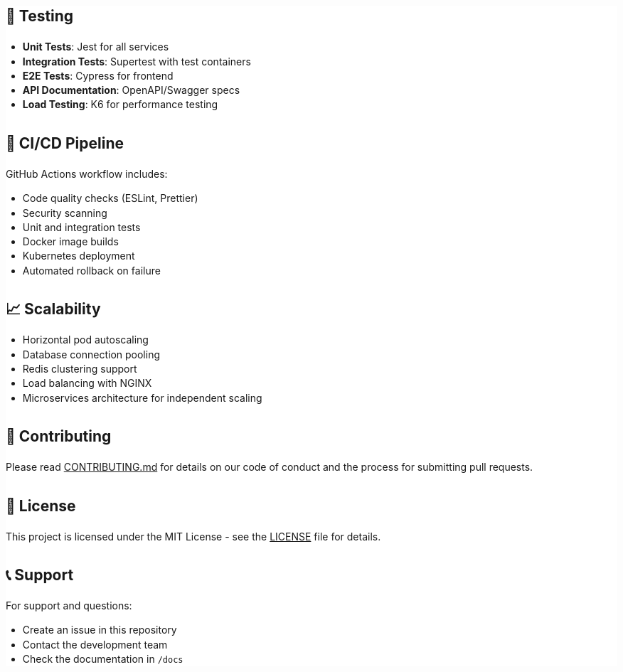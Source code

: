 ## 🧪 Testing

- **Unit Tests**: Jest for all services
- **Integration Tests**: Supertest with test containers
- **E2E Tests**: Cypress for frontend
- **API Documentation**: OpenAPI/Swagger specs
- **Load Testing**: K6 for performance testing

## 🚀 CI/CD Pipeline

GitHub Actions workflow includes:
- Code quality checks (ESLint, Prettier)
- Security scanning
- Unit and integration tests
- Docker image builds
- Kubernetes deployment
- Automated rollback on failure

## 📈 Scalability

- Horizontal pod autoscaling
- Database connection pooling
- Redis clustering support
- Load balancing with NGINX
- Microservices architecture for independent scaling

## 🤝 Contributing

Please read [CONTRIBUTING.md](CONTRIBUTING.md) for details on our code of conduct and the process for submitting pull requests.

## 📄 License

This project is licensed under the MIT License - see the [LICENSE](LICENSE) file for details.

## 📞 Support

For support and questions:
- Create an issue in this repository
- Contact the development team
- Check the documentation in `/docs`
